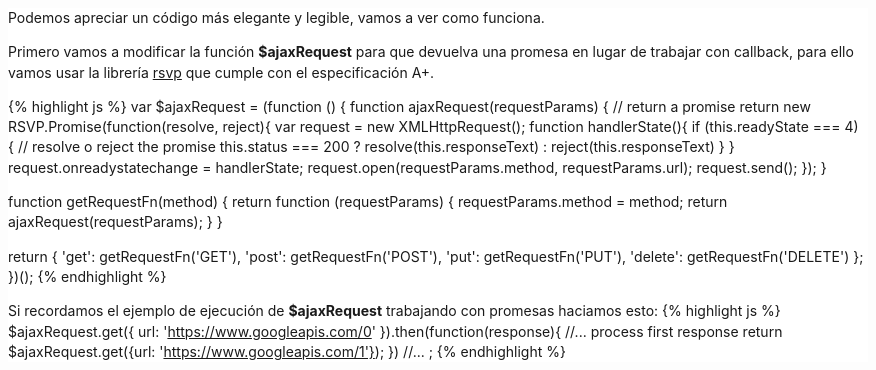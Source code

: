 Podemos apreciar un código más elegante y legible, vamos a ver como funciona.

Primero vamos a modificar la función **$ajaxRequest** para que devuelva una promesa en lugar de trabajar con callback, para ello vamos  usar la librería [rsvp](https://github.com/tildeio/rsvp.js/) que cumple con el especificación A+.

{% highlight js %}
var $ajaxRequest = (function () {
  function ajaxRequest(requestParams) {
    // return a promise
    return new RSVP.Promise(function(resolve, reject){
      var request = new XMLHttpRequest();
      function handlerState(){
        if (this.readyState === 4) {
          // resolve o reject the promise
          this.status === 200 ?
            resolve(this.responseText) :
            reject(this.responseText)
        }
      }
      request.onreadystatechange = handlerState;
      request.open(requestParams.method, requestParams.url);
      request.send();
    });
  }

  function getRequestFn(method) {
    return function (requestParams) {
      requestParams.method = method;
      return ajaxRequest(requestParams);
    }
  }

  return {
    'get': getRequestFn('GET'),
    'post': getRequestFn('POST'),
    'put': getRequestFn('PUT'),
    'delete': getRequestFn('DELETE')
  };
})();
{% endhighlight %}

Si recordamos el ejemplo de ejecución de **$ajaxRequest** trabajando con promesas haciamos esto:
{% highlight js %}
$ajaxRequest.get({
  url: 'https://www.googleapis.com/0'
}).then(function(response){
  //... process first response
  return $ajaxRequest.get({url: 'https://www.googleapis.com/1'});
})
//...
;
{% endhighlight %}
